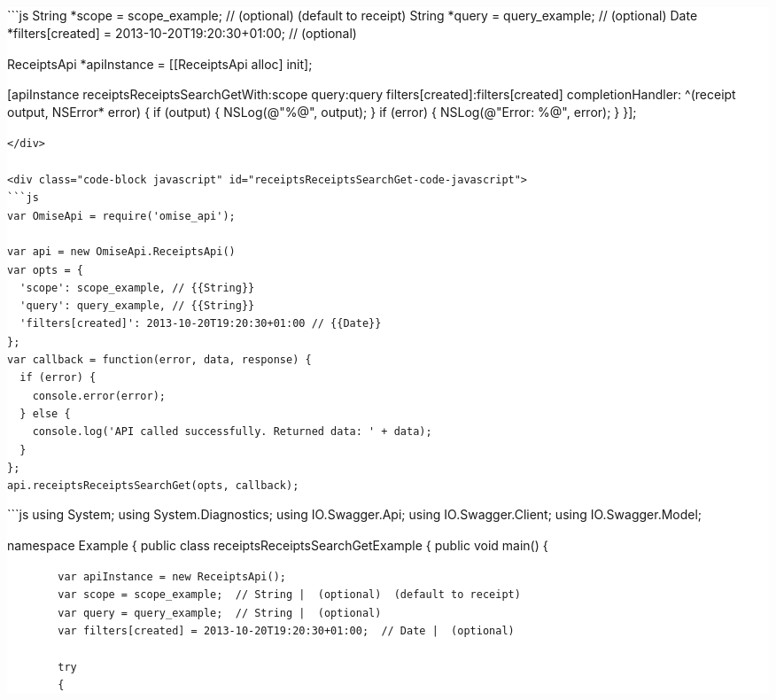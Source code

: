 <div class="code-block objc" id="receiptsReceiptsSearchGet-code-objc">
```js
String *scope = scope_example; //  (optional) (default to receipt)
String *query = query_example; //  (optional)
Date *filters[created] = 2013-10-20T19:20:30+01:00; //  (optional)

ReceiptsApi *apiInstance = [[ReceiptsApi alloc] init];

[apiInstance receiptsReceiptsSearchGetWith:scope
    query:query
    filters[created]:filters[created]
              completionHandler: ^(receipt output, NSError* error) {
                            if (output) {
                                NSLog(@"%@", output);
                            }
                            if (error) {
                                NSLog(@"Error: %@", error);
                            }
                        }];
```
</div>

<div class="code-block javascript" id="receiptsReceiptsSearchGet-code-javascript">
```js
var OmiseApi = require('omise_api');

var api = new OmiseApi.ReceiptsApi()
var opts = { 
  'scope': scope_example, // {{String}} 
  'query': query_example, // {{String}} 
  'filters[created]': 2013-10-20T19:20:30+01:00 // {{Date}} 
};
var callback = function(error, data, response) {
  if (error) {
    console.error(error);
  } else {
    console.log('API called successfully. Returned data: ' + data);
  }
};
api.receiptsReceiptsSearchGet(opts, callback);
```
</div>

<div class="code-block csharp" id="receiptsReceiptsSearchGet-code-csharp">
```js
using System;
using System.Diagnostics;
using IO.Swagger.Api;
using IO.Swagger.Client;
using IO.Swagger.Model;

namespace Example
{
    public class receiptsReceiptsSearchGetExample
    {
        public void main()
        {

            var apiInstance = new ReceiptsApi();
            var scope = scope_example;  // String |  (optional)  (default to receipt)
            var query = query_example;  // String |  (optional) 
            var filters[created] = 2013-10-20T19:20:30+01:00;  // Date |  (optional) 

            try
            {
```